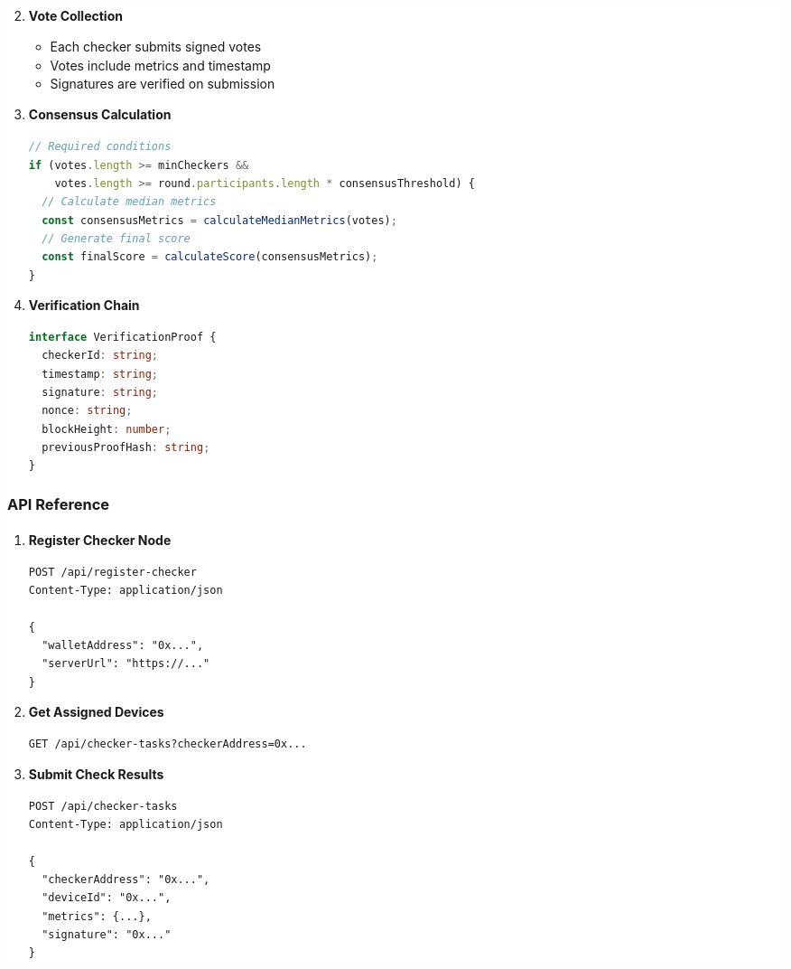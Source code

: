 2. **Vote Collection**
   - Each checker submits signed votes
   - Votes include metrics and timestamp
   - Signatures are verified on submission

3. **Consensus Calculation**
   ```typescript
   // Required conditions
   if (votes.length >= minCheckers && 
       votes.length >= round.participants.length * consensusThreshold) {
     // Calculate median metrics
     const consensusMetrics = calculateMedianMetrics(votes);
     // Generate final score
     const finalScore = calculateScore(consensusMetrics);
   }
   ```

4. **Verification Chain**
   ```typescript
   interface VerificationProof {
     checkerId: string;
     timestamp: string;
     signature: string;
     nonce: string;
     blockHeight: number;
     previousProofHash: string;
   }
   ```

### API Reference

1. **Register Checker Node**
   ```http
   POST /api/register-checker
   Content-Type: application/json

   {
     "walletAddress": "0x...",
     "serverUrl": "https://..."
   }
   ```

2. **Get Assigned Devices**
   ```http
   GET /api/checker-tasks?checkerAddress=0x...
   ```

3. **Submit Check Results**
   ```http
   POST /api/checker-tasks
   Content-Type: application/json

   {
     "checkerAddress": "0x...",
     "deviceId": "0x...",
     "metrics": {...},
     "signature": "0x..."
   }
   ```
